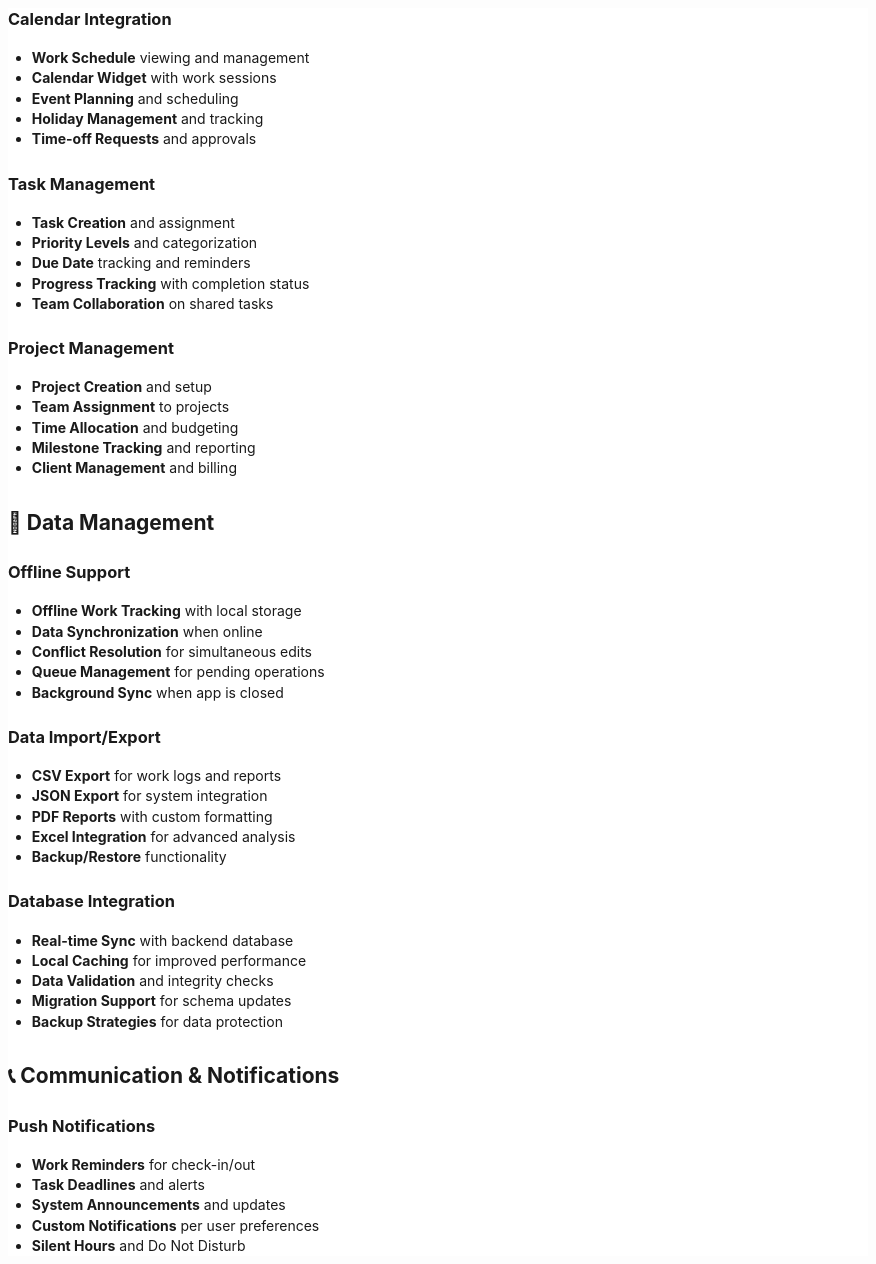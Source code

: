 ### Calendar Integration
- **Work Schedule** viewing and management
- **Calendar Widget** with work sessions
- **Event Planning** and scheduling
- **Holiday Management** and tracking
- **Time-off Requests** and approvals

### Task Management
- **Task Creation** and assignment
- **Priority Levels** and categorization
- **Due Date** tracking and reminders
- **Progress Tracking** with completion status
- **Team Collaboration** on shared tasks

### Project Management
- **Project Creation** and setup
- **Team Assignment** to projects
- **Time Allocation** and budgeting
- **Milestone Tracking** and reporting
- **Client Management** and billing

## 🔄 Data Management

### Offline Support
- **Offline Work Tracking** with local storage
- **Data Synchronization** when online
- **Conflict Resolution** for simultaneous edits
- **Queue Management** for pending operations
- **Background Sync** when app is closed

### Data Import/Export
- **CSV Export** for work logs and reports
- **JSON Export** for system integration
- **PDF Reports** with custom formatting
- **Excel Integration** for advanced analysis
- **Backup/Restore** functionality

### Database Integration
- **Real-time Sync** with backend database
- **Local Caching** for improved performance
- **Data Validation** and integrity checks
- **Migration Support** for schema updates
- **Backup Strategies** for data protection

## 📞 Communication & Notifications

### Push Notifications
- **Work Reminders** for check-in/out
- **Task Deadlines** and alerts
- **System Announcements** and updates
- **Custom Notifications** per user preferences
- **Silent Hours** and Do Not Disturb
